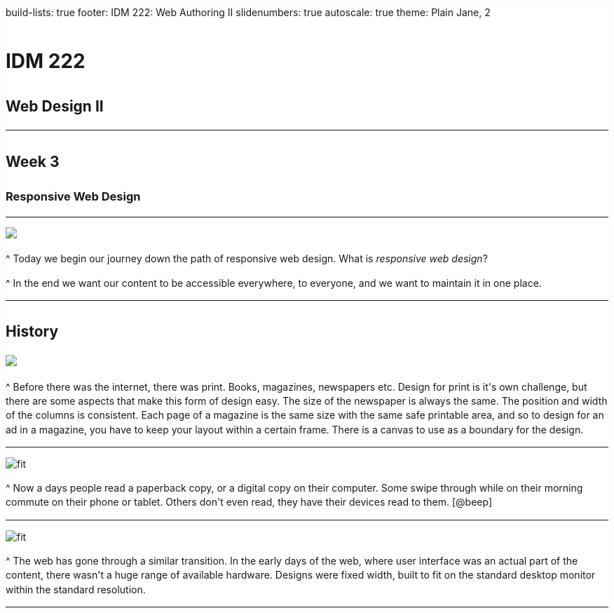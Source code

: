 build-lists: true
footer: IDM 222: Web Authoring II
slidenumbers: true
autoscale: true
theme: Plain Jane, 2

# IDM 222
## Web Design II

---

## Week 3
### Responsive Web Design

---

![](http://digitalsynopsis.com/wp-content/uploads/2015/10/gif-icons-menu-transition-animations-morphing-devices.gif)

^ Today we begin our journey down the path of responsive web design. What is _responsive web design_?

^ In the end we want our content to be accessible everywhere, to everyone, and we want to maintain it in one place.

---

## History

![](http://forum.videohelp.com/attachments/20285-1380712447/MrHand.png)

^ Before there was the internet, there was print. Books, magazines, newspapers etc. Design for print is it's own challenge, but there are some aspects that make this form of design easy. The size of the newspaper is always the same. The position and width of the columns is consistent. Each page of a magazine is the same size with the same safe printable area, and so to design for an ad in a magazine, you have to keep your layout within a certain frame. There is a canvas to use as a boundary for the design.

---

![fit](https://schoolipads.files.wordpress.com/2013/03/wpid-photo-mar-29-2013-1037-am.jpg)

^ Now a days people read a paperback copy, or a digital copy on their computer. Some swipe through while on their morning commute on their phone or tablet. Others don't even read, they have their devices read to them. [@beep]

---

![fit](http://i2.cdn.turner.com/money/dam/assets/150506112202-old-website-apple-1024x640.png)

^ The web has gone through a similar transition. In the early days of the web, where user interface was an actual part of the content, there wasn't a huge range of available hardware. Designs were fixed width, built to fit on the standard desktop monitor within the standard resolution.

---